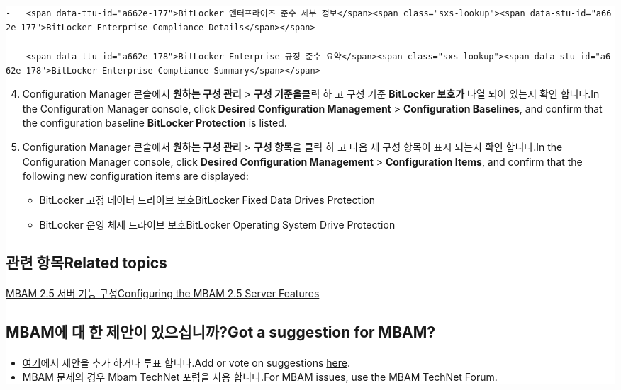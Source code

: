     -   <span data-ttu-id="a662e-177">BitLocker 엔터프라이즈 준수 세부 정보</span><span class="sxs-lookup"><span data-stu-id="a662e-177">BitLocker Enterprise Compliance Details</span></span>

    -   <span data-ttu-id="a662e-178">BitLocker Enterprise 규정 준수 요약</span><span class="sxs-lookup"><span data-stu-id="a662e-178">BitLocker Enterprise Compliance Summary</span></span>

4.  <span data-ttu-id="a662e-179">Configuration Manager 콘솔에서 **원하는 구성 관리** &gt; **구성 기준을**클릭 하 고 구성 기준 **BitLocker 보호가** 나열 되어 있는지 확인 합니다.</span><span class="sxs-lookup"><span data-stu-id="a662e-179">In the Configuration Manager console, click **Desired Configuration Management** &gt; **Configuration Baselines**, and confirm that the configuration baseline **BitLocker Protection** is listed.</span></span>

5.  <span data-ttu-id="a662e-180">Configuration Manager 콘솔에서 **원하는 구성 관리** &gt; **구성 항목**을 클릭 하 고 다음 새 구성 항목이 표시 되는지 확인 합니다.</span><span class="sxs-lookup"><span data-stu-id="a662e-180">In the Configuration Manager console, click **Desired Configuration Management** &gt; **Configuration Items**, and confirm that the following new configuration items are displayed:</span></span>

    -   <span data-ttu-id="a662e-181">BitLocker 고정 데이터 드라이브 보호</span><span class="sxs-lookup"><span data-stu-id="a662e-181">BitLocker Fixed Data Drives Protection</span></span>

    -   <span data-ttu-id="a662e-182">BitLocker 운영 체제 드라이브 보호</span><span class="sxs-lookup"><span data-stu-id="a662e-182">BitLocker Operating System Drive Protection</span></span>



## <span data-ttu-id="a662e-183">관련 항목</span><span class="sxs-lookup"><span data-stu-id="a662e-183">Related topics</span></span>


[<span data-ttu-id="a662e-184">MBAM 2.5 서버 기능 구성</span><span class="sxs-lookup"><span data-stu-id="a662e-184">Configuring the MBAM 2.5 Server Features</span></span>](configuring-the-mbam-25-server-features.md)


## <span data-ttu-id="a662e-185">MBAM에 대 한 제안이 있으십니까?</span><span class="sxs-lookup"><span data-stu-id="a662e-185">Got a suggestion for MBAM?</span></span>
- <span data-ttu-id="a662e-186">[여기](http://mbam.uservoice.com/forums/268571-microsoft-bitlocker-administration-and-monitoring)에서 제안을 추가 하거나 투표 합니다.</span><span class="sxs-lookup"><span data-stu-id="a662e-186">Add or vote on suggestions [here](http://mbam.uservoice.com/forums/268571-microsoft-bitlocker-administration-and-monitoring).</span></span> 
- <span data-ttu-id="a662e-187">MBAM 문제의 경우 [Mbam TechNet 포럼](https://social.technet.microsoft.com/Forums/home?forum=mdopmbam)을 사용 합니다.</span><span class="sxs-lookup"><span data-stu-id="a662e-187">For MBAM issues, use the [MBAM TechNet Forum](https://social.technet.microsoft.com/Forums/home?forum=mdopmbam).</span></span>






